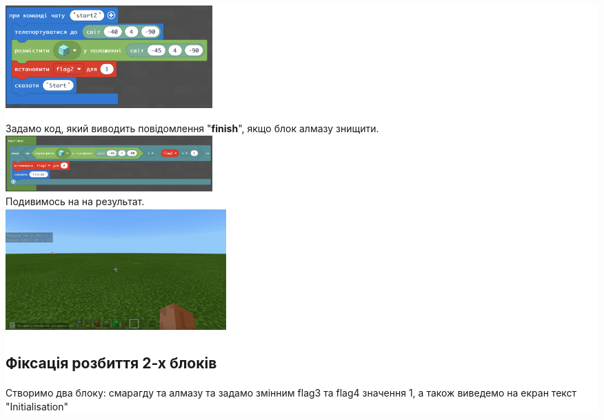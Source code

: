 <img src = "img/piston12.png" width = "300">

Задамо код, який виводить повідомлення "**finish**", якщо блок алмазу знищити.  
<img src = "img/piston13.png" width = "300">  
Подивимось на на результат.  
<img src = "img/piston14.gif">

## Фіксація розбиття 2-х блоків
Створимо два блоку: смарагду та алмазу та задамо змінним flag3 та flag4 значення 1, а також виведемо на екран текст "Initialisation"